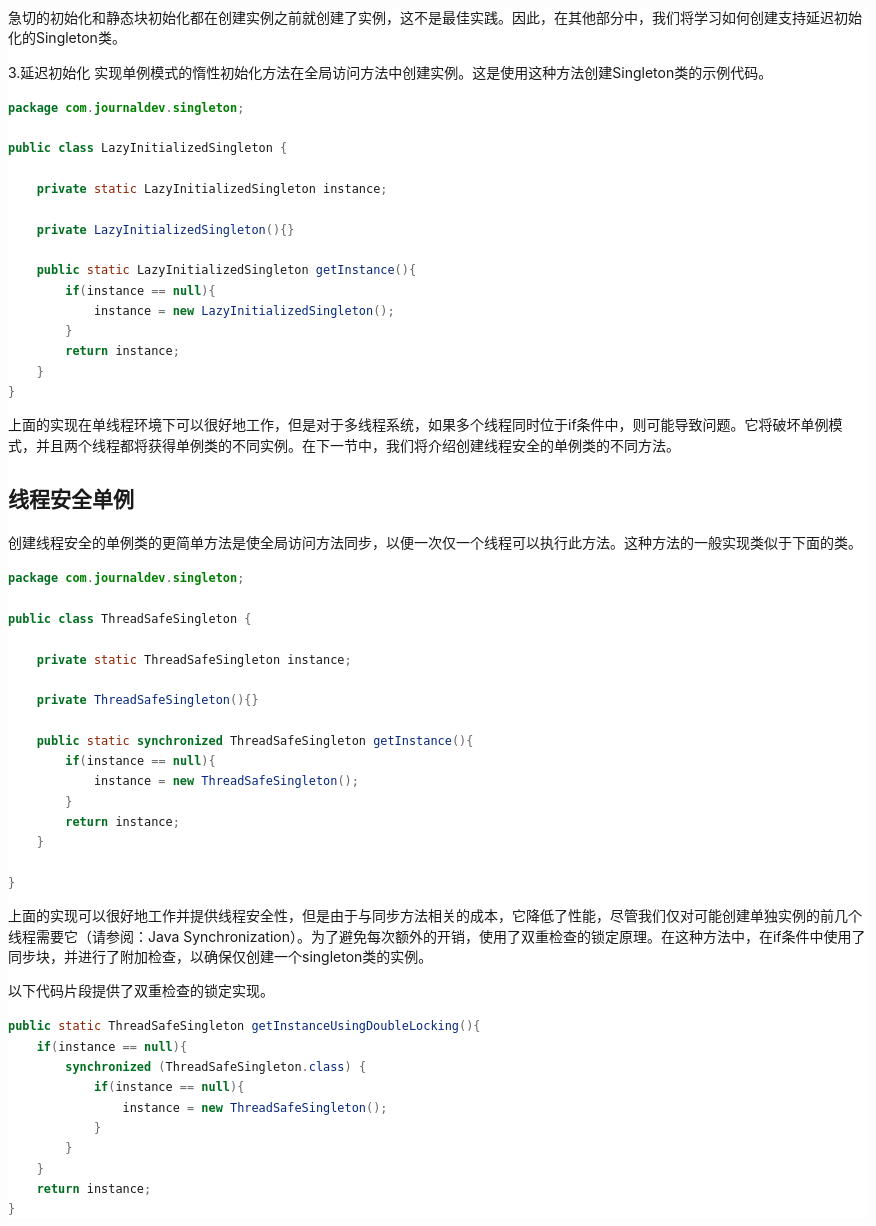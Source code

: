 急切的初始化和静态块初始化都在创建实例之前就创建了实例，这不是最佳实践。因此，在其他部分中，我们将学习如何创建支持延迟初始化的Singleton类。

3.延迟初始化
实现单例模式的惰性初始化方法在全局访问方法中创建实例。这是使用这种方法创建Singleton类的示例代码。
```java
package com.journaldev.singleton;

public class LazyInitializedSingleton {

    private static LazyInitializedSingleton instance;
    
    private LazyInitializedSingleton(){}
    
    public static LazyInitializedSingleton getInstance(){
        if(instance == null){
            instance = new LazyInitializedSingleton();
        }
        return instance;
    }
}
```
上面的实现在单线程环境下可以很好地工作，但是对于多线程系统，如果多个线程同时位于if条件中，则可能导致问题。它将破坏单例模式，并且两个线程都将获得单例类的不同实例。在下一节中，我们将介绍创建线程安全的单例类的不同方法。


## 线程安全单例
创建线程安全的单例类的更简单方法是使全局访问方法同步，以便一次仅一个线程可以执行此方法。这种方法的一般实现类似于下面的类。

```java
package com.journaldev.singleton;

public class ThreadSafeSingleton {

    private static ThreadSafeSingleton instance;
    
    private ThreadSafeSingleton(){}
    
    public static synchronized ThreadSafeSingleton getInstance(){
        if(instance == null){
            instance = new ThreadSafeSingleton();
        }
        return instance;
    }
    
}
```
上面的实现可以很好地工作并提供线程安全性，但是由于与同步方法相关的成本，它降低了性能，尽管我们仅对可能创建单独实例的前几个线程需要它（请参阅：Java Synchronization）。为了避免每次额外的开销，使用了双重检查的锁定原理。在这种方法中，在if条件中使用了同步块，并进行了附加检查，以确保仅创建一个singleton类的实例。

以下代码片段提供了双重检查的锁定实现。

```java
public static ThreadSafeSingleton getInstanceUsingDoubleLocking(){
    if(instance == null){
        synchronized (ThreadSafeSingleton.class) {
            if(instance == null){
                instance = new ThreadSafeSingleton();
            }
        }
    }
    return instance;
}
```
